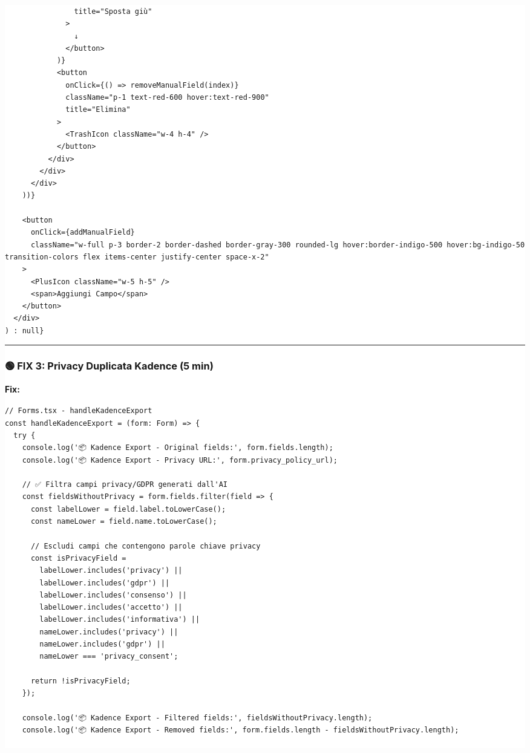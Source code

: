 ```tsx
                title="Sposta giù"
              >
                ↓
              </button>
            )}
            <button
              onClick={() => removeManualField(index)}
              className="p-1 text-red-600 hover:text-red-900"
              title="Elimina"
            >
              <TrashIcon className="w-4 h-4" />
            </button>
          </div>
        </div>
      </div>
    ))}
    
    <button
      onClick={addManualField}
      className="w-full p-3 border-2 border-dashed border-gray-300 rounded-lg hover:border-indigo-500 hover:bg-indigo-50 transition-colors flex items-center justify-center space-x-2"
    >
      <PlusIcon className="w-5 h-5" />
      <span>Aggiungi Campo</span>
    </button>
  </div>
) : null}
```

---

### 🟢 FIX 3: Privacy Duplicata Kadence (5 min)

**Fix:**
```tsx
// Forms.tsx - handleKadenceExport
const handleKadenceExport = (form: Form) => {
  try {
    console.log('📦 Kadence Export - Original fields:', form.fields.length);
    console.log('📦 Kadence Export - Privacy URL:', form.privacy_policy_url);
    
    // ✅ Filtra campi privacy/GDPR generati dall'AI
    const fieldsWithoutPrivacy = form.fields.filter(field => {
      const labelLower = field.label.toLowerCase();
      const nameLower = field.name.toLowerCase();
      
      // Escludi campi che contengono parole chiave privacy
      const isPrivacyField = 
        labelLower.includes('privacy') ||
        labelLower.includes('gdpr') ||
        labelLower.includes('consenso') ||
        labelLower.includes('accetto') ||
        labelLower.includes('informativa') ||
        nameLower.includes('privacy') ||
        nameLower.includes('gdpr') ||
        nameLower === 'privacy_consent';
      
      return !isPrivacyField;
    });
    
    console.log('📦 Kadence Export - Filtered fields:', fieldsWithoutPrivacy.length);
    console.log('📦 Kadence Export - Removed fields:', form.fields.length - fieldsWithoutPrivacy.length);
    
```